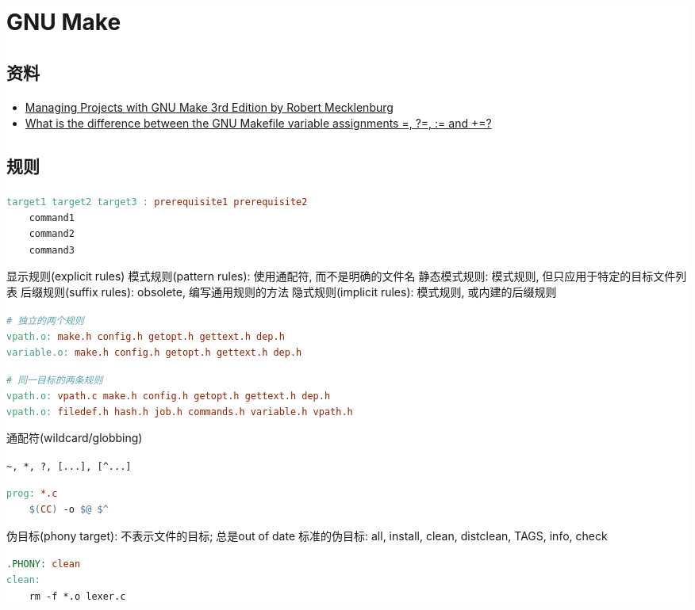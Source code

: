 # GNU Make

## 资料

- [Managing Projects with GNU Make 3rd Edition by Robert Mecklenburg](https://resources.oreilly.com/examples/9780596006105)
- [What is the difference between the GNU Makefile variable assignments =, ?=, := and +=?](https://stackoverflow.com/questions/448910/what-is-the-difference-between-the-gnu-makefile-variable-assignments-a)


## 规则

``` Makefile
target1 target2 target3 : prerequisite1 prerequisite2
    command1
    command2
    command3
```

显示规则(explicit rules)
模式规则(pattern rules): 使用通配符, 而不是明确的文件名
静态模式规则: 模式规则, 但只应用于特定的目标文件列表
后缀规则(suffix rules): obsolete, 编写通用规则的方法
隐式规则(implicit rules): 模式规则, 或内建的后缀规则


``` Makefile
# 独立的两个规则
vpath.o: make.h config.h getopt.h gettext.h dep.h
variable.o: make.h config.h getopt.h gettext.h dep.h
```

``` Makefile
# 同一目标的两条规则
vpath.o: vpath.c make.h config.h getopt.h gettext.h dep.h
vpath.o: filedef.h hash.h job.h commands.h variable.h vpath.h
```

通配符(wildcard/globbing)

```
~, *, ?, [...], [^...]
```

``` Makefile
prog: *.c
    $(CC) -o $@ $^
```

伪目标(phony target): 不表示文件的目标; 总是out of date
标准的伪目标: all, install, clean, distclean, TAGS, info, check

``` Makefile
.PHONY: clean
clean:
    rm -f *.o lexer.c
```
